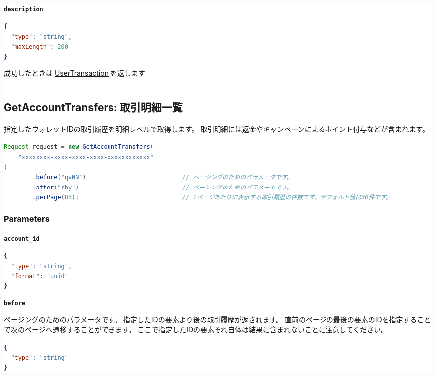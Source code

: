 **`description`** 
  


```json
{
  "type": "string",
  "maxLength": 200
}
```



成功したときは
[UserTransaction](./responses.md#user-transaction)
を返します



---


<a name="get-account-transfers"></a>
## GetAccountTransfers: 取引明細一覧
指定したウォレットIDの取引履歴を明細レベルで取得します。
取引明細には返金やキャンペーンによるポイント付与などが含まれます。

```java
Request request = new GetAccountTransfers(
    "xxxxxxxx-xxxx-xxxx-xxxx-xxxxxxxxxxxx"
)
        .before("qvNN")                           // ページングのためのパラメータです。
        .after("rhy")                             // ページングのためのパラメータです。
        .perPage(83);                             // 1ページあたりに表示する取引履歴の件数です。デフォルト値は30件です。

```



### Parameters
**`account_id`** 
  


```json
{
  "type": "string",
  "format": "uuid"
}
```

**`before`** 
  

ページングのためのパラメータです。
指定したIDの要素より後の取引履歴が返されます。
直前のページの最後の要素のIDを指定することで次のページへ遷移することができます。
ここで指定したIDの要素それ自体は結果に含まれないことに注意してください。

```json
{
  "type": "string"
}
```
